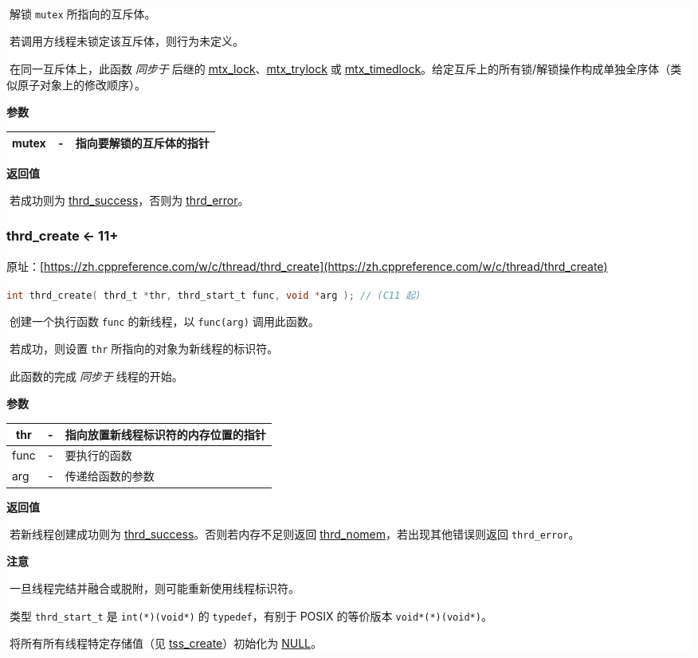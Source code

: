 ​	解锁 `mutex` 所指向的互斥体。

​	若调用方线程未锁定该互斥体，则行为未定义。

​	在同一互斥体上，此函数 *同步于* 后继的 [mtx_lock](https://zh.cppreference.com/w/c/thread/mtx_lock)、[mtx_trylock](https://zh.cppreference.com/w/c/thread/mtx_trylock) 或 [mtx_timedlock](https://zh.cppreference.com/w/c/thread/mtx_timedlock)。给定互斥上的所有锁/解锁操作构成单独全序体（类似原子对象上的修改顺序）。

**参数**

| mutex | -    | 指向要解锁的互斥体的指针 |
| ----- | ---- | ------------------------ |

**返回值**

​	若成功则为 [thrd_success](https://zh.cppreference.com/w/c/thread/thrd_errors)，否则为 [thrd_error](https://zh.cppreference.com/w/c/thread/thrd_errors)。










### thrd_create <- 11+

原址：[https://zh.cppreference.com/w/c/thread/thrd_create](https://zh.cppreference.com/w/c/thread/thrd_create)

```c
int thrd_create( thrd_t *thr, thrd_start_t func, void *arg ); // (C11 起)
```

​	创建一个执行函数 `func` 的新线程，以 `func(arg)` 调用此函数。

​	若成功，则设置 `thr` 所指向的对象为新线程的标识符。

​	此函数的完成 *同步于* 线程的开始。

**参数**

| thr  | -    | 指向放置新线程标识符的内存位置的指针 |
| ---- | ---- | ------------------------------------ |
| func | -    | 要执行的函数                         |
| arg  | -    | 传递给函数的参数                     |

**返回值**

​	若新线程创建成功则为 [thrd_success](https://zh.cppreference.com/w/c/thread/thrd_errors)。否则若内存不足则返回 [thrd_nomem](https://zh.cppreference.com/w/c/thread/thrd_errors)，若出现其他错误则返回 `thrd_error`。

**注意**

​	一旦线程完结并融合或脱附，则可能重新使用线程标识符。

​	类型 `thrd_start_t` 是 `int(*)(void*)` 的 `typedef`，有别于 POSIX 的等价版本 `void*(*)(void*)`。

​	将所有所有线程特定存储值（见 [tss_create](https://zh.cppreference.com/w/c/thread/tss_create)）初始化为 [NULL](https://zh.cppreference.com/w/c/types/NULL)。
